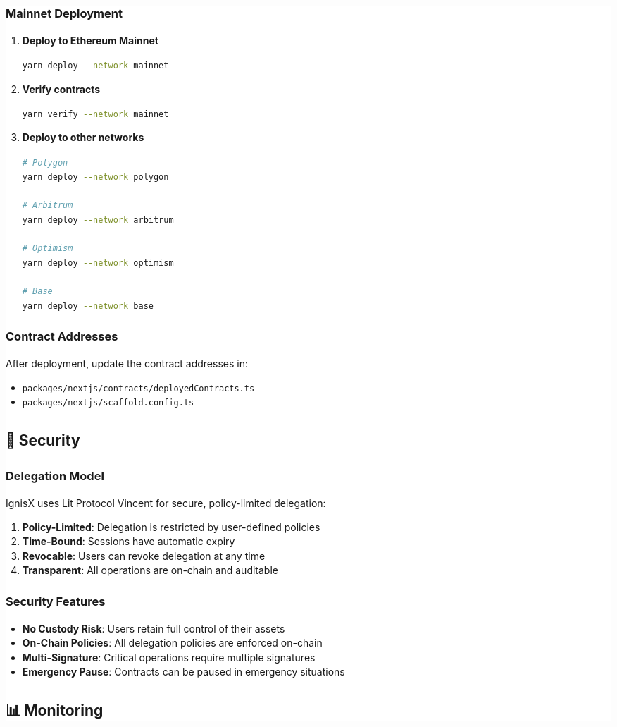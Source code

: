 ### Mainnet Deployment

1. **Deploy to Ethereum Mainnet**
   ```bash
   yarn deploy --network mainnet
   ```

2. **Verify contracts**
   ```bash
   yarn verify --network mainnet
   ```

3. **Deploy to other networks**
   ```bash
   # Polygon
   yarn deploy --network polygon
   
   # Arbitrum
   yarn deploy --network arbitrum
   
   # Optimism
   yarn deploy --network optimism
   
   # Base
   yarn deploy --network base
   ```

### Contract Addresses

After deployment, update the contract addresses in:
- `packages/nextjs/contracts/deployedContracts.ts`
- `packages/nextjs/scaffold.config.ts`

## 🔐 Security

### Delegation Model

IgnisX uses Lit Protocol Vincent for secure, policy-limited delegation:

1. **Policy-Limited**: Delegation is restricted by user-defined policies
2. **Time-Bound**: Sessions have automatic expiry
3. **Revocable**: Users can revoke delegation at any time
4. **Transparent**: All operations are on-chain and auditable

### Security Features

- **No Custody Risk**: Users retain full control of their assets
- **On-Chain Policies**: All delegation policies are enforced on-chain
- **Multi-Signature**: Critical operations require multiple signatures
- **Emergency Pause**: Contracts can be paused in emergency situations

## 📊 Monitoring
